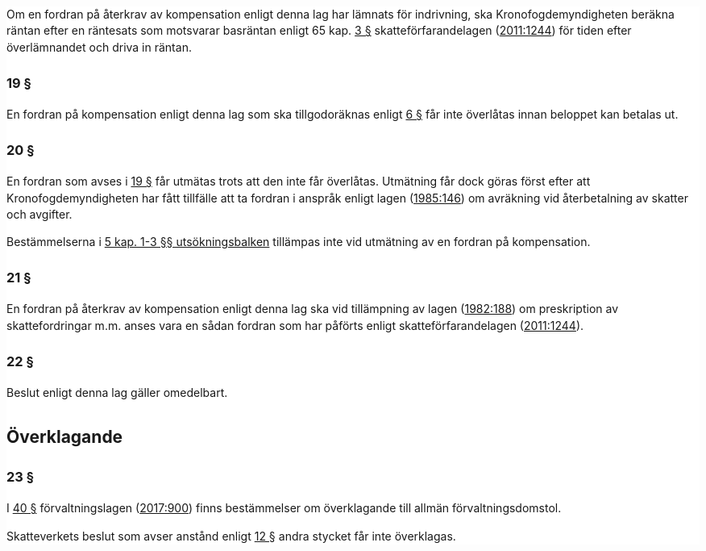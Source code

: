 Om en fordran på återkrav av kompensation enligt denna lag har lämnats för indrivning, ska Kronofogdemyndigheten beräkna räntan efter en räntesats som motsvarar basräntan enligt 65 kap. [3 §](#kap65.3) skatteförfarandelagen ([2011:1244](https://selex.se/eli/sfs/2011/1244)) för tiden efter överlämnandet och driva in räntan.

### 19 §

En fordran på kompensation enligt denna lag som ska tillgodoräknas enligt [6 §](#6) får inte överlåtas innan beloppet kan betalas ut.

### 20 §

En fordran som avses i [19 §](#19) får utmätas trots att den inte får överlåtas. Utmätning får dock göras först efter att Kronofogdemyndigheten har fått tillfälle att ta fordran i anspråk enligt lagen ([1985:146](https://selex.se/eli/sfs/1985/146)) om avräkning vid återbetalning av skatter och avgifter.

Bestämmelserna i [5 kap. 1-3 §§ utsökningsbalken](https://selex.se/eli/sfs/1981/774#kap5.1) tillämpas inte vid utmätning av en fordran på kompensation.

### 21 §

En fordran på återkrav av kompensation enligt denna lag ska vid tillämpning av lagen ([1982:188](https://selex.se/eli/sfs/1982/188)) om preskription av skattefordringar m.m. anses vara en sådan fordran som har påförts enligt skatteförfarandelagen ([2011:1244](https://selex.se/eli/sfs/2011/1244)).

### 22 §

Beslut enligt denna lag gäller omedelbart.

## Överklagande

### 23 §

I [40 §](#40) förvaltningslagen ([2017:900](https://selex.se/eli/sfs/2017/900)) finns bestämmelser om överklagande till allmän förvaltningsdomstol.

Skatteverkets beslut som avser anstånd enligt [12 §](#12) andra stycket får inte överklagas.